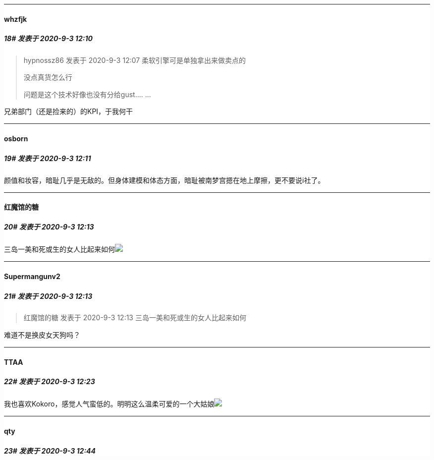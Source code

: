 -----

####  whzfjk  
##### 18#       发表于 2020-9-3 12:10


<blockquote>hypnossz86 发表于 2020-9-3 12:07
柔软引擎可是单独拿出来做卖点的

没点真货怎么行

问题是这个技术好像也没有分给gust.... ...</blockquote>
兄弟部门（还是捡来的）的KPI，于我何干


-----

####  osborn  
##### 19#       发表于 2020-9-3 12:11


颜值和妆容，暗耻几乎是无敌的。但身体建模和体态方面，暗耻被南梦宫摁在地上摩擦，更不要说i社了。


-----

####  红魔馆的糖  
##### 20#       发表于 2020-9-3 12:13


三岛一美和死或生的女人比起来如何<img src="https://static.saraba1st.com/image/smiley/face2017/037.png" referrerpolicy="no-referrer">


-----

####  Supermangunv2  
##### 21#       发表于 2020-9-3 12:13


<blockquote>红魔馆的糖 发表于 2020-9-3 12:13
三岛一美和死或生的女人比起来如何</blockquote>
难道不是换皮女天狗吗？


-----

####  TTAA  
##### 22#       发表于 2020-9-3 12:23


我也喜欢Kokoro，感觉人气蛮低的。明明这么温柔可爱的一个大姑娘<img src="https://static.saraba1st.com/image/smiley/face2017/077.png" referrerpolicy="no-referrer">


-----

####  qty  
##### 23#       发表于 2020-9-3 12:44
